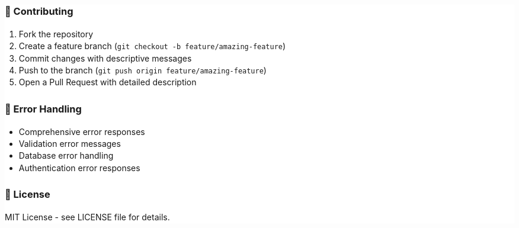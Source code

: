 ### 🤝 Contributing

1. Fork the repository
2. Create a feature branch (`git checkout -b feature/amazing-feature`)
3. Commit changes with descriptive messages
4. Push to the branch (`git push origin feature/amazing-feature`)
5. Open a Pull Request with detailed description

### 🐛 Error Handling

- Comprehensive error responses
- Validation error messages
- Database error handling
- Authentication error responses

### 📄 License

MIT License - see LICENSE file for details.